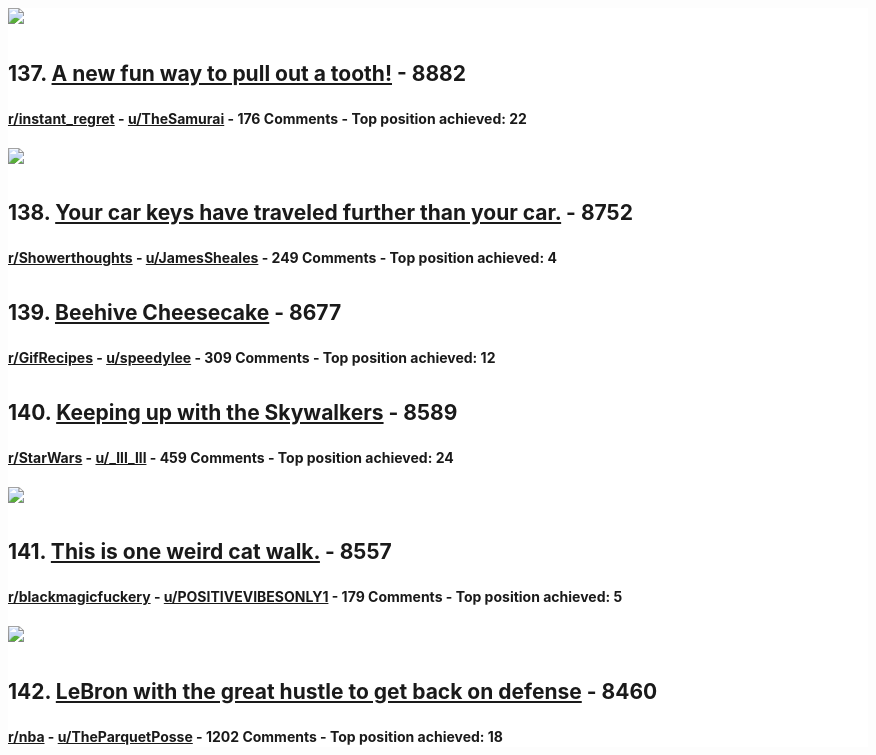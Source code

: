 <a href="https://i.redd.it/gopk39ep49t01.jpg"><img src="https://b.thumbs.redditmedia.com/rTI6emV-oge9ytlr1n_Yb6kKQVpR8ealfMj_U2DLYik.jpg"></img></a>

## 137. [A new fun way to pull out a tooth!](http://reddit.com/r/instant_regret/comments/8dy5b6/a_new_fun_way_to_pull_out_a_tooth/) - 8882
#### [r/instant_regret](http://reddit.com/r/instant_regret) - [u/TheSamurai](http://reddit.com/u/TheSamurai) - 176 Comments - Top position achieved: 22

<a href="https://v.redd.it/voflg5y4hbt01"><img src="https://b.thumbs.redditmedia.com/iVfvuU0Tu6bSl1BQeERUOiMk5NC1cYO6fagALulT06I.jpg"></img></a>

## 138. [Your car keys have traveled further than your car.](http://reddit.com/r/Showerthoughts/comments/8dyzt8/your_car_keys_have_traveled_further_than_your_car/) - 8752
#### [r/Showerthoughts](http://reddit.com/r/Showerthoughts) - [u/JamesSheales](http://reddit.com/u/JamesSheales) - 249 Comments - Top position achieved: 4

## 139. [Beehive Cheesecake](http://reddit.com/r/GifRecipes/comments/8dt6n3/beehive_cheesecake/) - 8677
#### [r/GifRecipes](http://reddit.com/r/GifRecipes) - [u/speedylee](http://reddit.com/u/speedylee) - 309 Comments - Top position achieved: 12

## 140. [Keeping up with the Skywalkers](http://reddit.com/r/StarWars/comments/8dyszn/keeping_up_with_the_skywalkers/) - 8589
#### [r/StarWars](http://reddit.com/r/StarWars) - [u/_lll_lll](http://reddit.com/u/_lll_lll) - 459 Comments - Top position achieved: 24

<a href="https://i.redd.it/evgszk6ezbt01.jpg"><img src="https://b.thumbs.redditmedia.com/JMxRpGS53CgpxVq4O-VJGjSZHT3PD-U-z_NghL6toSA.jpg"></img></a>

## 141. [This is one weird cat walk.](http://reddit.com/r/blackmagicfuckery/comments/8dt66x/this_is_one_weird_cat_walk/) - 8557
#### [r/blackmagicfuckery](http://reddit.com/r/blackmagicfuckery) - [u/POSITIVEVIBESONLY1](http://reddit.com/u/POSITIVEVIBESONLY1) - 179 Comments - Top position achieved: 5

<a href="https://i.imgur.com/Y7Bclho.gifv"><img src="https://b.thumbs.redditmedia.com/cjEyWhuh-JFkV18ilZ8RqxHfw-iWViHGWClf463ce8M.jpg"></img></a>

## 142. [LeBron with the great hustle to get back on defense](http://reddit.com/r/nba/comments/8dwvxi/lebron_with_the_great_hustle_to_get_back_on/) - 8460
#### [r/nba](http://reddit.com/r/nba) - [u/TheParquetPosse](http://reddit.com/u/TheParquetPosse) - 1202 Comments - Top position achieved: 18
